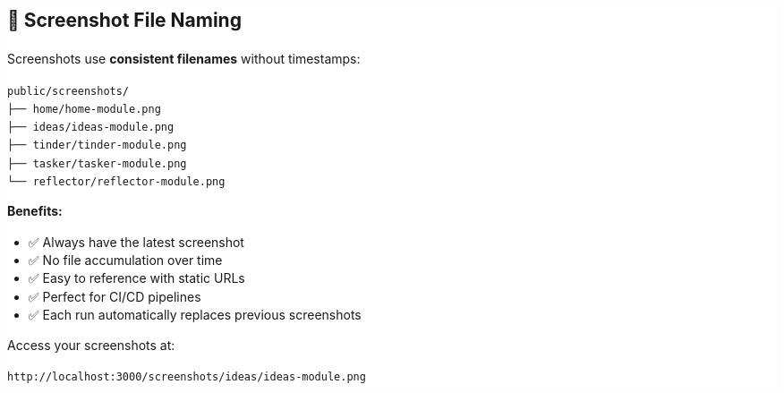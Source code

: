 
## 📸 Screenshot File Naming

Screenshots use **consistent filenames** without timestamps:

```
public/screenshots/
├── home/home-module.png
├── ideas/ideas-module.png
├── tinder/tinder-module.png
├── tasker/tasker-module.png
└── reflector/reflector-module.png
```

**Benefits:**
- ✅ Always have the latest screenshot
- ✅ No file accumulation over time
- ✅ Easy to reference with static URLs
- ✅ Perfect for CI/CD pipelines
- ✅ Each run automatically replaces previous screenshots

Access your screenshots at:
```
http://localhost:3000/screenshots/ideas/ideas-module.png
```
